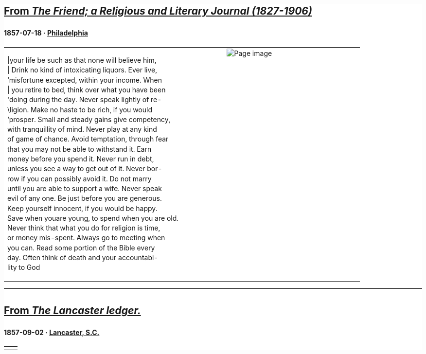 
## [From _The Friend; a Religious and Literary Journal (1827-1906)_](https://archive.org/details/sim_friend-a-religious-and-literary-journal_1857-07-18_30_45/page/n3/mode/1up?view=theater)

#### 1857-07-18 &middot; [Philadelphia](http://dbpedia.org/resource/Philadelphia)

<table style="width: 100%;"><tr><td style="width: 50%">

  
  
|your life be such as that none will believe him,  
| Drink no kind of intoxicating liquors. Ever live,  
‘misfortune excepted, within your income. When  
| you retire to bed, think over what you have been  
&#x27;doing during the day. Never speak lightly of re-  
\ligion. Make no haste to be rich, if you would  
‘prosper. Small and steady gains give competency,  
with tranquillity of mind. Never play at any kind  
of game of chance. Avoid temptation, through fear  
that you may not be able to withstand it. Earn  
money before you spend it. Never run in debt,  
unless you see a way to get out of it. Never bor-  
row if you can possibly avoid it. Do not marry  
until you are able to support a wife. Never speak  
evil of any one. Be just before you are generous.  
Keep yourself innocent, if you would be happy.  
Save when youare young, to spend when you are old.  
Never think that what you do for religion is time,  
or money mis-spent. Always go to meeting when  
you can. Read some portion of the Bible every  
day. Often think of death and your accountabi-  
lity to God
</td><td style="width: 50%; max-height: 75%; margin: auto; display: block;">
<img alt="Page image" src="https://iiif.archive.org/image/iiif/2/sim_friend-a-religious-and-literary-journal_1857-07-18_30_45%2Fsim_friend-a-religious-and-literary-journal_1857-07-18_30_45_jp2.zip%2Fsim_friend-a-religious-and-literary-journal_1857-07-18_30_45_jp2%2Fsim_friend-a-religious-and-literary-journal_1857-07-18_30_45_0003.jp2/pct:66.442543,26.398264,28.881418,25.216972/,600/0/default.jpg"/>
</td>
</tr></table>

---

## [From _The Lancaster ledger._](https://www.loc.gov/resource/sn84026900/1857-09-02/ed-1/?sp=4)

#### 1857-09-02 &middot; [Lancaster, S.C.](http://dbpedia.org/resource/Lancaster%2C_South_Carolina)

<table style="width: 100%;"><tr><td style="width: 50%">
